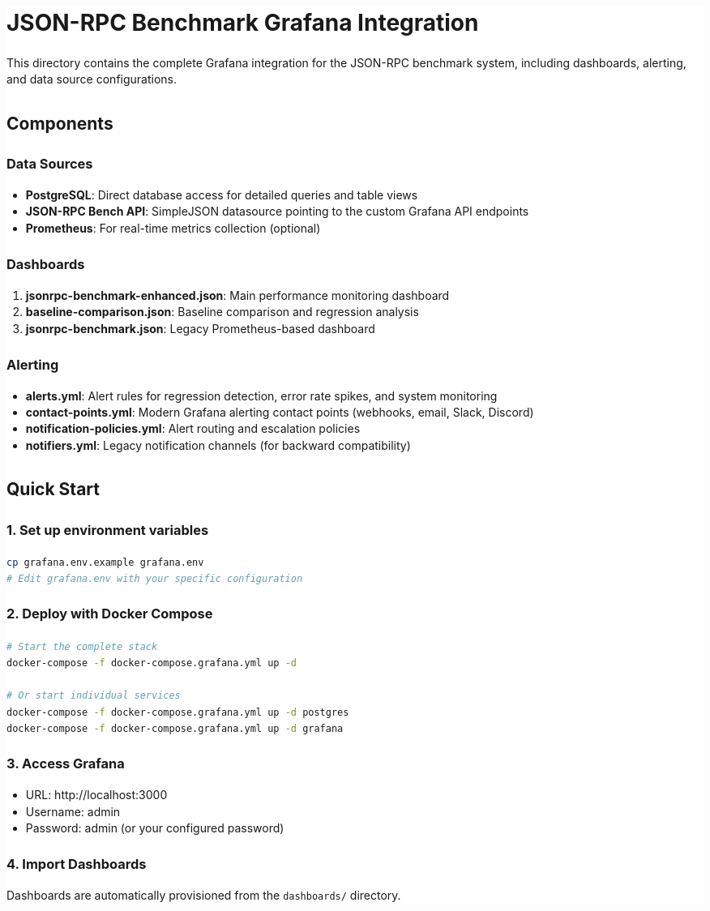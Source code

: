 # JSON-RPC Benchmark Grafana Integration

This directory contains the complete Grafana integration for the JSON-RPC benchmark system, including dashboards, alerting, and data source configurations.

## Components

### Data Sources
- **PostgreSQL**: Direct database access for detailed queries and table views
- **JSON-RPC Bench API**: SimpleJSON datasource pointing to the custom Grafana API endpoints
- **Prometheus**: For real-time metrics collection (optional)

### Dashboards
1. **jsonrpc-benchmark-enhanced.json**: Main performance monitoring dashboard
2. **baseline-comparison.json**: Baseline comparison and regression analysis
3. **jsonrpc-benchmark.json**: Legacy Prometheus-based dashboard

### Alerting
- **alerts.yml**: Alert rules for regression detection, error rate spikes, and system monitoring
- **contact-points.yml**: Modern Grafana alerting contact points (webhooks, email, Slack, Discord)
- **notification-policies.yml**: Alert routing and escalation policies
- **notifiers.yml**: Legacy notification channels (for backward compatibility)

## Quick Start

### 1. Set up environment variables
```bash
cp grafana.env.example grafana.env
# Edit grafana.env with your specific configuration
```

### 2. Deploy with Docker Compose
```bash
# Start the complete stack
docker-compose -f docker-compose.grafana.yml up -d

# Or start individual services
docker-compose -f docker-compose.grafana.yml up -d postgres
docker-compose -f docker-compose.grafana.yml up -d grafana
```

### 3. Access Grafana
- URL: http://localhost:3000
- Username: admin
- Password: admin (or your configured password)

### 4. Import Dashboards
Dashboards are automatically provisioned from the `dashboards/` directory.
